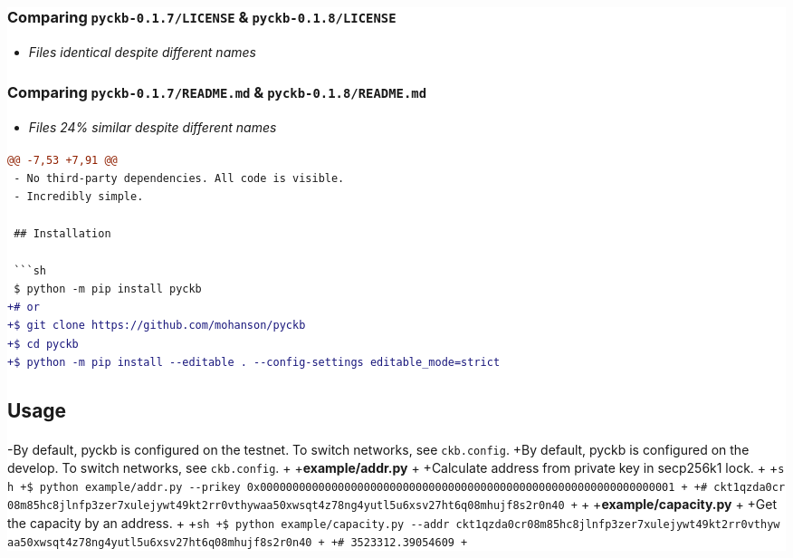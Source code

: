 ```diff
```

### Comparing `pyckb-0.1.7/LICENSE` & `pyckb-0.1.8/LICENSE`

 * *Files identical despite different names*

### Comparing `pyckb-0.1.7/README.md` & `pyckb-0.1.8/README.md`

 * *Files 24% similar despite different names*

```diff
@@ -7,53 +7,91 @@
 - No third-party dependencies. All code is visible.
 - Incredibly simple.
 
 ## Installation
 
 ```sh
 $ python -m pip install pyckb
+# or
+$ git clone https://github.com/mohanson/pyckb
+$ cd pyckb
+$ python -m pip install --editable . --config-settings editable_mode=strict
 ```
 
 ## Usage
 
-By default, pyckb is configured on the testnet. To switch networks, see `ckb.config`.
+By default, pyckb is configured on the develop. To switch networks, see `ckb.config`.
+
+**example/addr.py**
+
+Calculate address from private key in secp256k1 lock.
+
+```sh
+$ python example/addr.py --prikey 0x0000000000000000000000000000000000000000000000000000000000000001
+
+# ckt1qzda0cr08m85hc8jlnfp3zer7xulejywt49kt2rr0vthywaa50xwsqt4z78ng4yutl5u6xsv27ht6q08mhujf8s2r0n40
+```
+
+**example/capacity.py**
+
+Get the capacity by an address.
+
+```sh
+$ python example/capacity.py --addr ckt1qzda0cr08m85hc8jlnfp3zer7xulejywt49kt2rr0vthywaa50xwsqt4z78ng4yutl5u6xsv27ht6q08mhujf8s2r0n40
+
+# 3523312.39054609
+```
 